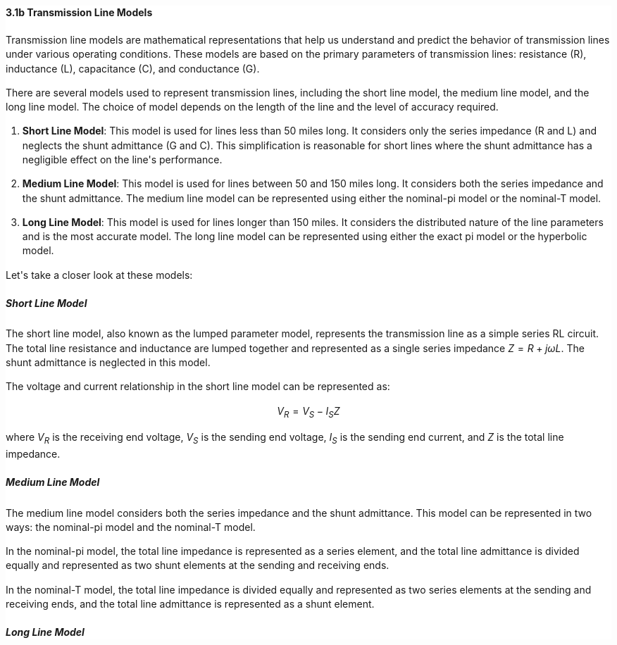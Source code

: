 #### 3.1b Transmission Line Models

Transmission line models are mathematical representations that help us understand and predict the behavior of transmission lines under various operating conditions. These models are based on the primary parameters of transmission lines: resistance (R), inductance (L), capacitance (C), and conductance (G). 

There are several models used to represent transmission lines, including the short line model, the medium line model, and the long line model. The choice of model depends on the length of the line and the level of accuracy required.

1. **Short Line Model**: This model is used for lines less than 50 miles long. It considers only the series impedance (R and L) and neglects the shunt admittance (G and C). This simplification is reasonable for short lines where the shunt admittance has a negligible effect on the line's performance.

2. **Medium Line Model**: This model is used for lines between 50 and 150 miles long. It considers both the series impedance and the shunt admittance. The medium line model can be represented using either the nominal-pi model or the nominal-T model.

3. **Long Line Model**: This model is used for lines longer than 150 miles. It considers the distributed nature of the line parameters and is the most accurate model. The long line model can be represented using either the exact pi model or the hyperbolic model.

Let's take a closer look at these models:

##### Short Line Model

The short line model, also known as the lumped parameter model, represents the transmission line as a simple series RL circuit. The total line resistance and inductance are lumped together and represented as a single series impedance $Z = R + j\omega L$. The shunt admittance is neglected in this model.

The voltage and current relationship in the short line model can be represented as:

$$
V_R = V_S - I_S Z
$$

where $V_R$ is the receiving end voltage, $V_S$ is the sending end voltage, $I_S$ is the sending end current, and $Z$ is the total line impedance.

##### Medium Line Model

The medium line model considers both the series impedance and the shunt admittance. This model can be represented in two ways: the nominal-pi model and the nominal-T model.

In the nominal-pi model, the total line impedance is represented as a series element, and the total line admittance is divided equally and represented as two shunt elements at the sending and receiving ends.

In the nominal-T model, the total line impedance is divided equally and represented as two series elements at the sending and receiving ends, and the total line admittance is represented as a shunt element.

##### Long Line Model
